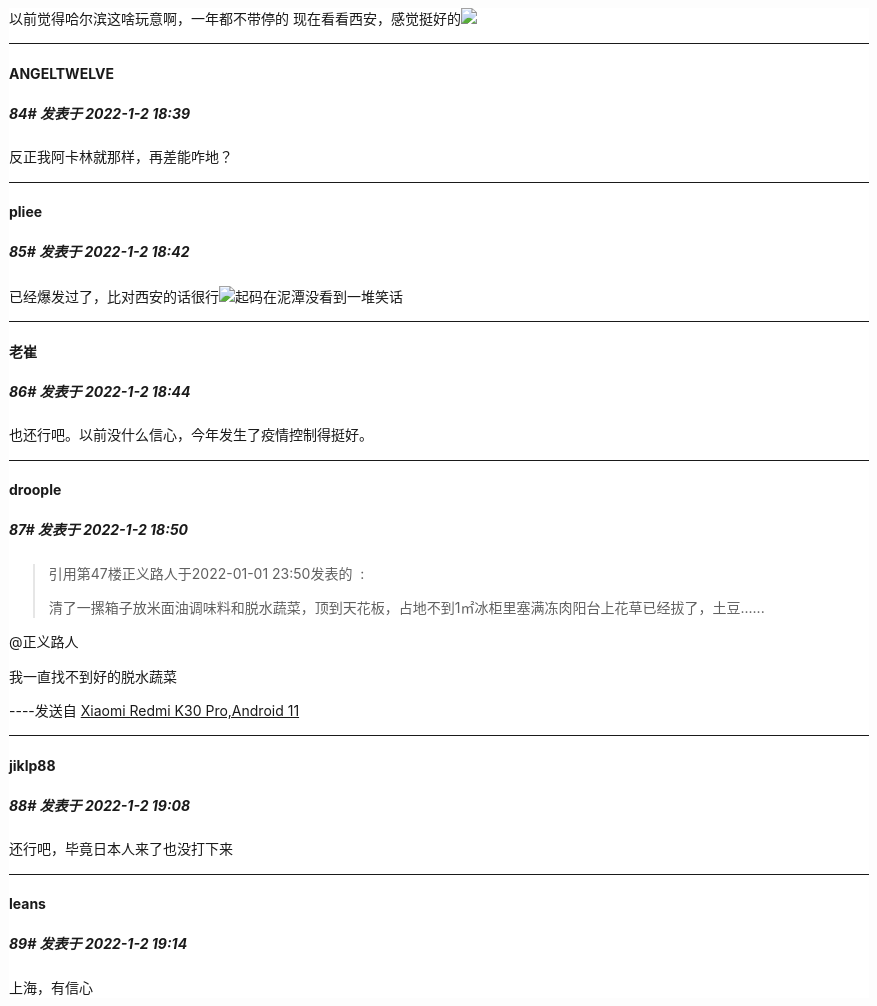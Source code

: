以前觉得哈尔滨这啥玩意啊，一年都不带停的
现在看看西安，感觉挺好的<img src="https://static.saraba1st.com/image/smiley/face2017/067.png" referrerpolicy="no-referrer">



*****

####  ANGELTWELVE  
##### 84#       发表于 2022-1-2 18:39

反正我阿卡林就那样，再差能咋地？

*****

####  pliee  
##### 85#       发表于 2022-1-2 18:42

已经爆发过了，比对西安的话很行<img src="https://static.saraba1st.com/image/smiley/face2017/067.png" referrerpolicy="no-referrer">起码在泥潭没看到一堆笑话



*****

####  老崔  
##### 86#       发表于 2022-1-2 18:44

也还行吧。以前没什么信心，今年发生了疫情控制得挺好。

*****

####  droople  
##### 87#       发表于 2022-1-2 18:50

<blockquote>引用第47楼正义路人于2022-01-01 23:50发表的  :

清了一摞箱子放米面油调味料和脱水蔬菜，顶到天花板，占地不到1㎡冰柜里塞满冻肉阳台上花草已经拔了，土豆......</blockquote>
@正义路人

我一直找不到好的脱水蔬菜

----发送自 [Xiaomi Redmi K30 Pro,Android 11](http://stage1.5j4m.com/?1.37)



*****

####  jiklp88  
##### 88#       发表于 2022-1-2 19:08

还行吧，毕竟日本人来了也没打下来

*****

####  leans  
##### 89#       发表于 2022-1-2 19:14

上海，有信心
